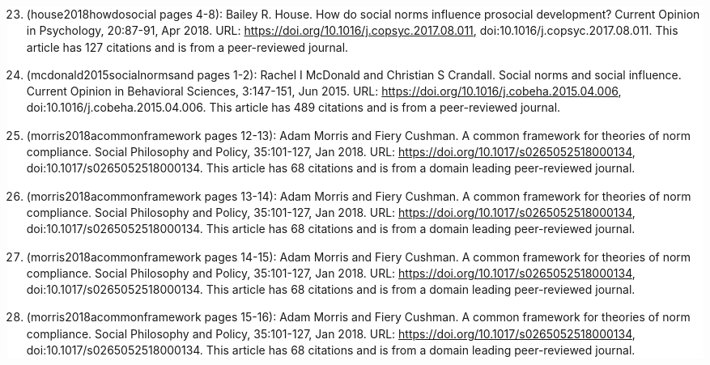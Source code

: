 23. (house2018howdosocial pages 4-8): Bailey R. House. How do social norms influence prosocial development? Current Opinion in Psychology, 20:87-91, Apr 2018. URL: https://doi.org/10.1016/j.copsyc.2017.08.011, doi:10.1016/j.copsyc.2017.08.011. This article has 127 citations and is from a peer-reviewed journal.

24. (mcdonald2015socialnormsand pages 1-2): Rachel I McDonald and Christian S Crandall. Social norms and social influence. Current Opinion in Behavioral Sciences, 3:147-151, Jun 2015. URL: https://doi.org/10.1016/j.cobeha.2015.04.006, doi:10.1016/j.cobeha.2015.04.006. This article has 489 citations and is from a peer-reviewed journal.

25. (morris2018acommonframework pages 12-13): Adam Morris and Fiery Cushman. A common framework for theories of norm compliance. Social Philosophy and Policy, 35:101-127, Jan 2018. URL: https://doi.org/10.1017/s0265052518000134, doi:10.1017/s0265052518000134. This article has 68 citations and is from a domain leading peer-reviewed journal.

26. (morris2018acommonframework pages 13-14): Adam Morris and Fiery Cushman. A common framework for theories of norm compliance. Social Philosophy and Policy, 35:101-127, Jan 2018. URL: https://doi.org/10.1017/s0265052518000134, doi:10.1017/s0265052518000134. This article has 68 citations and is from a domain leading peer-reviewed journal.

27. (morris2018acommonframework pages 14-15): Adam Morris and Fiery Cushman. A common framework for theories of norm compliance. Social Philosophy and Policy, 35:101-127, Jan 2018. URL: https://doi.org/10.1017/s0265052518000134, doi:10.1017/s0265052518000134. This article has 68 citations and is from a domain leading peer-reviewed journal.

28. (morris2018acommonframework pages 15-16): Adam Morris and Fiery Cushman. A common framework for theories of norm compliance. Social Philosophy and Policy, 35:101-127, Jan 2018. URL: https://doi.org/10.1017/s0265052518000134, doi:10.1017/s0265052518000134. This article has 68 citations and is from a domain leading peer-reviewed journal.
